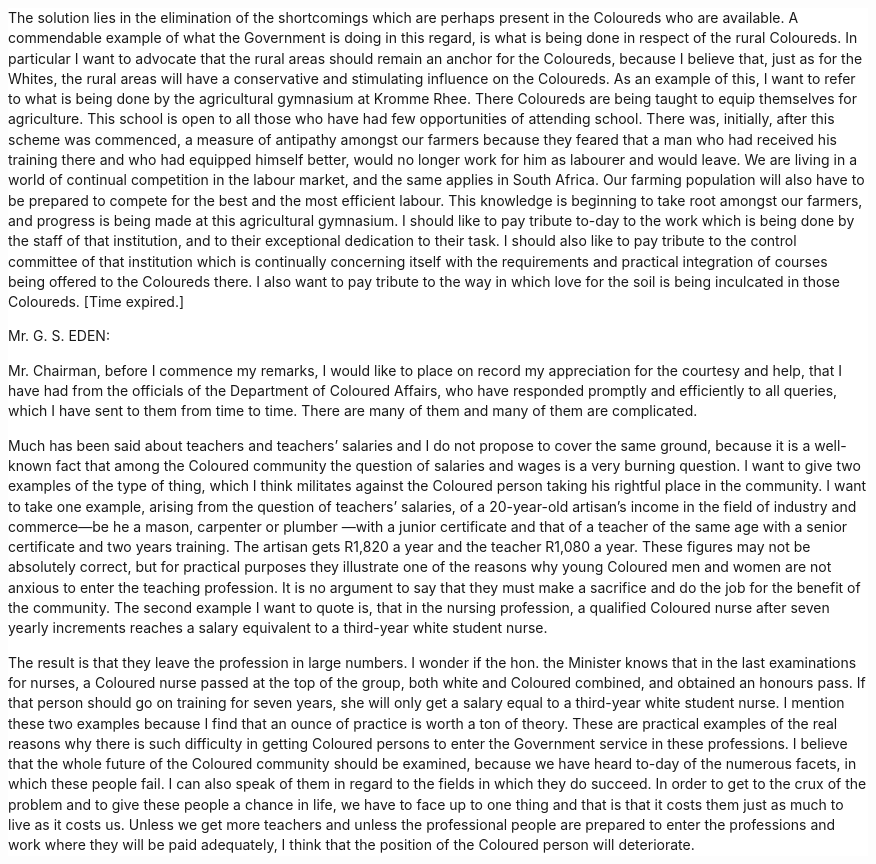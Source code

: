 <p>The solution lies in the elimination of the shortcomings which are perhaps present in the Coloureds who are available. A commendable example of what the Government is doing in this regard, is what is being done in respect of the rural Coloureds. In particular I want to advocate that the rural areas should remain an anchor for the Coloureds, because I believe that, just as for the Whites, the rural areas will have a conservative and stimulating influence on the Coloureds. As an example of this, I want to refer to what is being done by the agricultural gymnasium at Kromme <span class="col_6575-6576" refersTo="page_0493"/>Rhee. There Coloureds are being taught to equip themselves for agriculture. This school is open to all those who have had few opportunities of attending school. There was, initially, after this scheme was commenced, a measure of antipathy amongst our farmers because they feared that a man who had received his training there and who had equipped himself better, would no longer work for him as labourer and would leave. We are living in a world of continual competition in the labour market, and the same applies in South Africa. Our farming population will also have to be prepared to compete for the best and the most efficient labour. This knowledge is beginning to take root amongst our farmers, and progress is being made at this agricultural gymnasium. I should like to pay tribute to-day to the work which is being done by the staff of that institution, and to their exceptional dedication to their task. I should also like to pay tribute to the control committee of that institution which is continually concerning itself with the requirements and practical integration of courses being offered to the Coloureds there. I also want to pay tribute to the way in which love for the soil is being inculcated in those Coloureds. [Time expired.]</p>

</speech>

<speech by="#eden">

<from>Mr. <person refersTo="hansard_za">G. S. EDEN</person>:</from>

<p>Mr. Chairman, before I commence my remarks, I would like to place on record my appreciation for the courtesy and help, that I have had from the officials of the Department of Coloured Affairs, who have responded promptly and efficiently to all queries, which I have sent to them from time to time. There are many of them and many of them are complicated.</p>

<p>Much has been said about teachers and teachers&#x2019; salaries and I do not propose to cover the same ground, because it is a well-known fact that among the Coloured community the question of salaries and wages is a very burning question. I want to give two examples of the type of thing, which I think militates against the Coloured person taking his rightful place in the community. I want to take one example, arising from the question of teachers&#x2019; salaries, of a 20-year-old artisan&#x2019;s income in the field of industry and commerce&#x2014;be he a mason, carpenter or plumber &#x2014;with a junior certificate and that of a teacher of the same age with a senior certificate and two years training. The artisan gets R1,820 a year and the teacher R1,080 a year. These figures may not be absolutely correct, but for practical purposes they illustrate one of the reasons why young Coloured men and women are not anxious to enter the teaching profession. It is no argument to say that they must make a sacrifice and do the job for the benefit of the community. The second example I want to quote is, that in the nursing profession, a qualified Coloured nurse after seven yearly increments reaches a salary equivalent to a third-year white student nurse.</p>

<p>The result is that they leave the profession in large numbers. I wonder if the hon. the Minister knows that in the last examinations for nurses, a Coloured nurse passed at the top of the group, both white and Coloured combined, and obtained an honours pass. If that person should go on training for seven years, she will only get a salary equal to a third-year white student nurse. I mention these two examples because I find that an ounce of practice is worth a ton of theory. These are practical examples of the real reasons why there is such difficulty in getting Coloured persons to enter the Government service in these professions. I believe that the whole future of the Coloured community should be examined, because we have heard to-day of the numerous facets, in which these people fail. I can also speak of them in regard to the fields in which they do succeed. In order to get to the crux of the problem and to give these people a chance in life, we have to face up to one thing and that is that it costs them just as much to live as it costs us. Unless we get more teachers and unless the professional people are prepared to enter the professions and work where they will be paid adequately, I think that the position of the Coloured person will deteriorate.</p>
